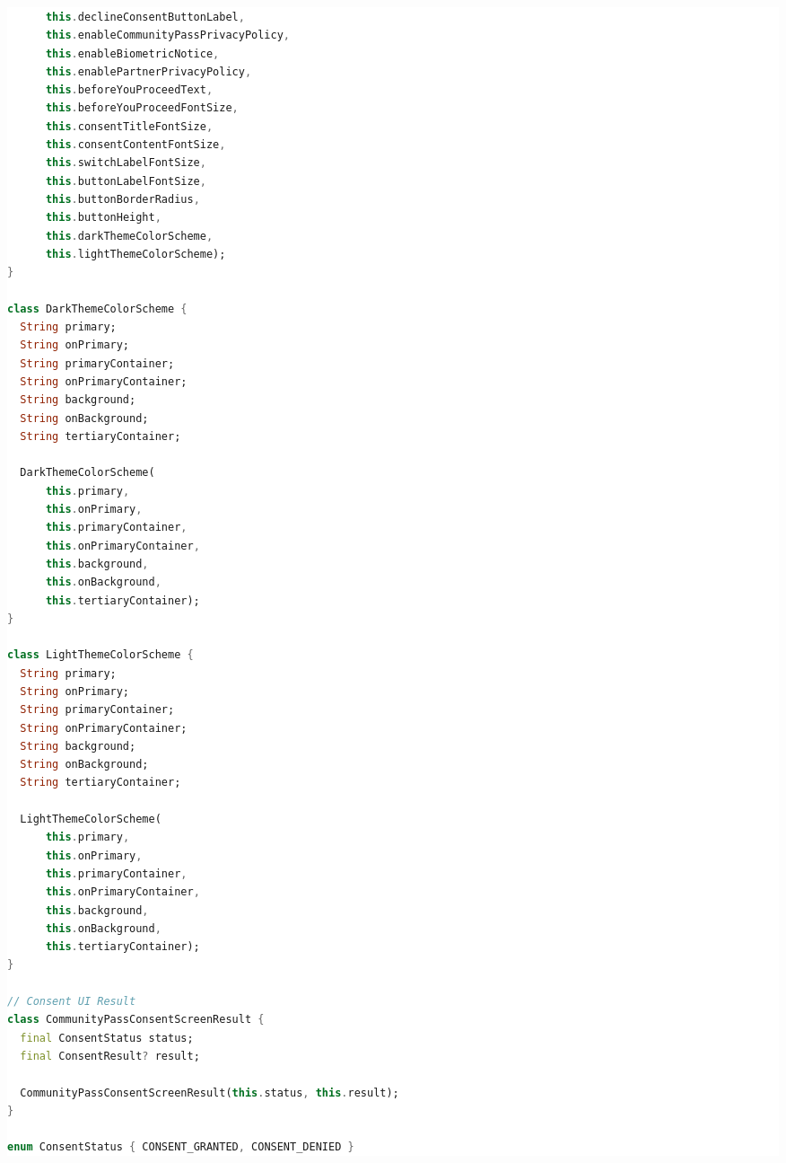 ```dart
      this.declineConsentButtonLabel,
      this.enableCommunityPassPrivacyPolicy,
      this.enableBiometricNotice,
      this.enablePartnerPrivacyPolicy,
      this.beforeYouProceedText,
      this.beforeYouProceedFontSize,
      this.consentTitleFontSize,
      this.consentContentFontSize,
      this.switchLabelFontSize,
      this.buttonLabelFontSize,
      this.buttonBorderRadius,
      this.buttonHeight,
      this.darkThemeColorScheme,
      this.lightThemeColorScheme);
}

class DarkThemeColorScheme {
  String primary;
  String onPrimary;
  String primaryContainer;
  String onPrimaryContainer;
  String background;
  String onBackground;
  String tertiaryContainer;

  DarkThemeColorScheme(
      this.primary,
      this.onPrimary,
      this.primaryContainer,
      this.onPrimaryContainer,
      this.background,
      this.onBackground,
      this.tertiaryContainer);
}

class LightThemeColorScheme {
  String primary;
  String onPrimary;
  String primaryContainer;
  String onPrimaryContainer;
  String background;
  String onBackground;
  String tertiaryContainer;

  LightThemeColorScheme(
      this.primary,
      this.onPrimary,
      this.primaryContainer,
      this.onPrimaryContainer,
      this.background,
      this.onBackground,
      this.tertiaryContainer);
}

// Consent UI Result
class CommunityPassConsentScreenResult {
  final ConsentStatus status;
  final ConsentResult? result;

  CommunityPassConsentScreenResult(this.status, this.result);
}

enum ConsentStatus { CONSENT_GRANTED, CONSENT_DENIED }
```